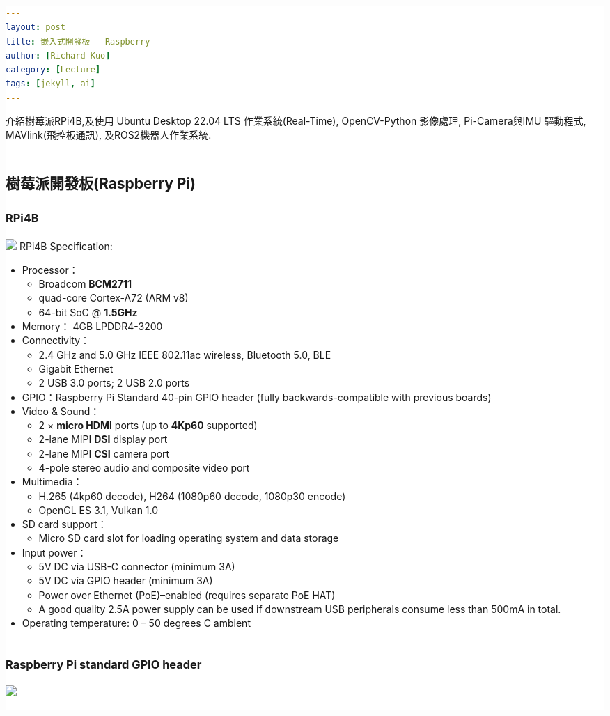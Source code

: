 ```yaml
---
layout: post
title: 嵌入式開發板 - Raspberry
author: [Richard Kuo]
category: [Lecture]
tags: [jekyll, ai]
---
```


介紹樹莓派RPi4B,及使用 Ubuntu Desktop 22.04 LTS 作業系統(Real-Time), OpenCV-Python 影像處理, Pi-Camera與IMU 驅動程式, MAVlink(飛控板通訊), 及ROS2機器人作業系統.

---
## 樹莓派開發板(Raspberry Pi)

### RPi4B
![](https://www.taiwansensor.com.tw/wp-content/uploads/2020/04/RPI-006544-7-600x366.jpg)
[RPi4B Specification](https://www.raspberrypi.com/products/raspberry-pi-4-model-b/specifications/):<br>
* Processor：
  - Broadcom **BCM2711** 
  - quad-core Cortex-A72 (ARM v8)   
  - 64-bit SoC @ **1.5GHz**
* Memory： 4GB LPDDR4-3200
* Connectivity：
  - 2.4 GHz and 5.0 GHz IEEE 802.11ac wireless, Bluetooth 5.0, BLE   
  - Gigabit Ethernet   
  - 2 USB 3.0 ports; 2 USB 2.0 ports  
* GPIO：Raspberry Pi Standard 40-pin GPIO header (fully backwards-compatible with previous boards)
* Video & Sound： 
  - 2 × **micro HDMI** ports (up to **4Kp60** supported)   
  - 2-lane MIPI **DSI** display port     
  - 2-lane MIPI **CSI** camera port   
  - 4-pole stereo audio and composite video port
* Multimedia：
  - H.265 (4kp60 decode), H264 (1080p60 decode, 1080p30 encode)
  - OpenGL ES 3.1, Vulkan 1.0
* SD card support： 
  - Micro SD card slot for loading operating system and data storage
* Input power：
  - 5V DC via USB-C connector (minimum 3A)   
  - 5V DC via GPIO header (minimum 3A)   
  - Power over Ethernet (PoE)–enabled (requires separate PoE HAT)
  - A good quality 2.5A power supply can be used if downstream USB peripherals consume less than 500mA in total.
* Operating temperature: 0 – 50 degrees C ambient

---
### Raspberry Pi standard GPIO header
![](https://www.raspberrypi-spy.co.uk/wp-content/uploads/2012/06/Raspberry-Pi-GPIO-Header-with-Photo-768x512.png)

---